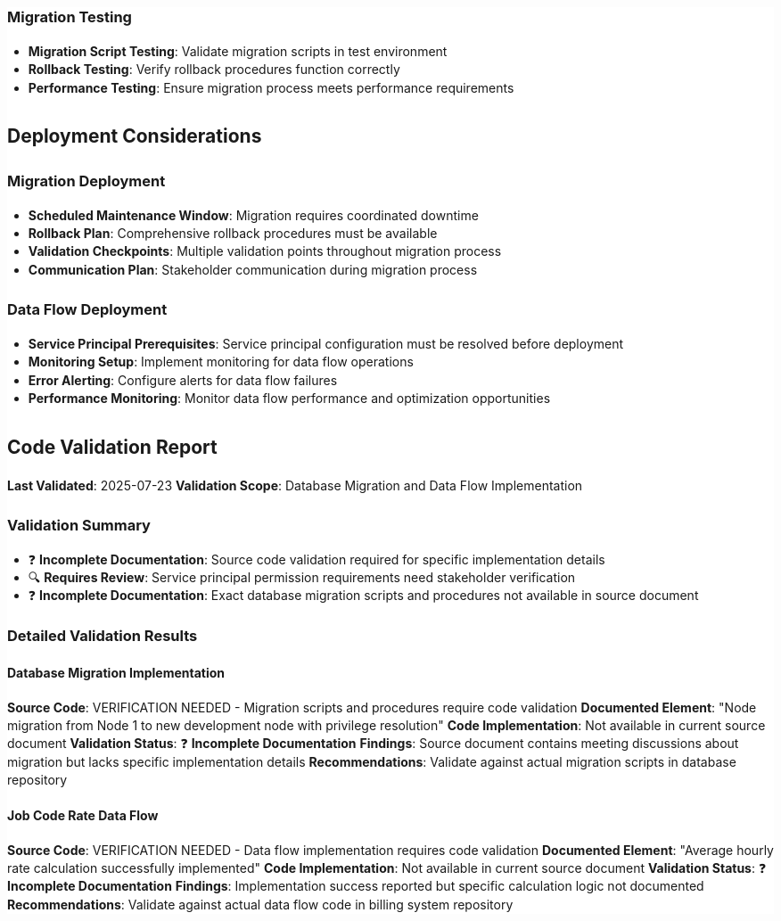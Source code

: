 ### Migration Testing
- **Migration Script Testing**: Validate migration scripts in test environment
- **Rollback Testing**: Verify rollback procedures function correctly
- **Performance Testing**: Ensure migration process meets performance requirements

## Deployment Considerations

### Migration Deployment
- **Scheduled Maintenance Window**: Migration requires coordinated downtime
- **Rollback Plan**: Comprehensive rollback procedures must be available
- **Validation Checkpoints**: Multiple validation points throughout migration process
- **Communication Plan**: Stakeholder communication during migration process

### Data Flow Deployment
- **Service Principal Prerequisites**: Service principal configuration must be resolved before deployment
- **Monitoring Setup**: Implement monitoring for data flow operations
- **Error Alerting**: Configure alerts for data flow failures
- **Performance Monitoring**: Monitor data flow performance and optimization opportunities

## Code Validation Report

**Last Validated**: 2025-07-23
**Validation Scope**: Database Migration and Data Flow Implementation

### Validation Summary
- ❓ **Incomplete Documentation**: Source code validation required for specific implementation details
- 🔍 **Requires Review**: Service principal permission requirements need stakeholder verification
- ❓ **Incomplete Documentation**: Exact database migration scripts and procedures not available in source document

### Detailed Validation Results

#### Database Migration Implementation
**Source Code**: VERIFICATION NEEDED - Migration scripts and procedures require code validation
**Documented Element**: "Node migration from Node 1 to new development node with privilege resolution"
**Code Implementation**: Not available in current source document
**Validation Status**: ❓ **Incomplete Documentation**
**Findings**: Source document contains meeting discussions about migration but lacks specific implementation details
**Recommendations**: Validate against actual migration scripts in database repository

#### Job Code Rate Data Flow
**Source Code**: VERIFICATION NEEDED - Data flow implementation requires code validation
**Documented Element**: "Average hourly rate calculation successfully implemented"
**Code Implementation**: Not available in current source document
**Validation Status**: ❓ **Incomplete Documentation**
**Findings**: Implementation success reported but specific calculation logic not documented
**Recommendations**: Validate against actual data flow code in billing system repository
